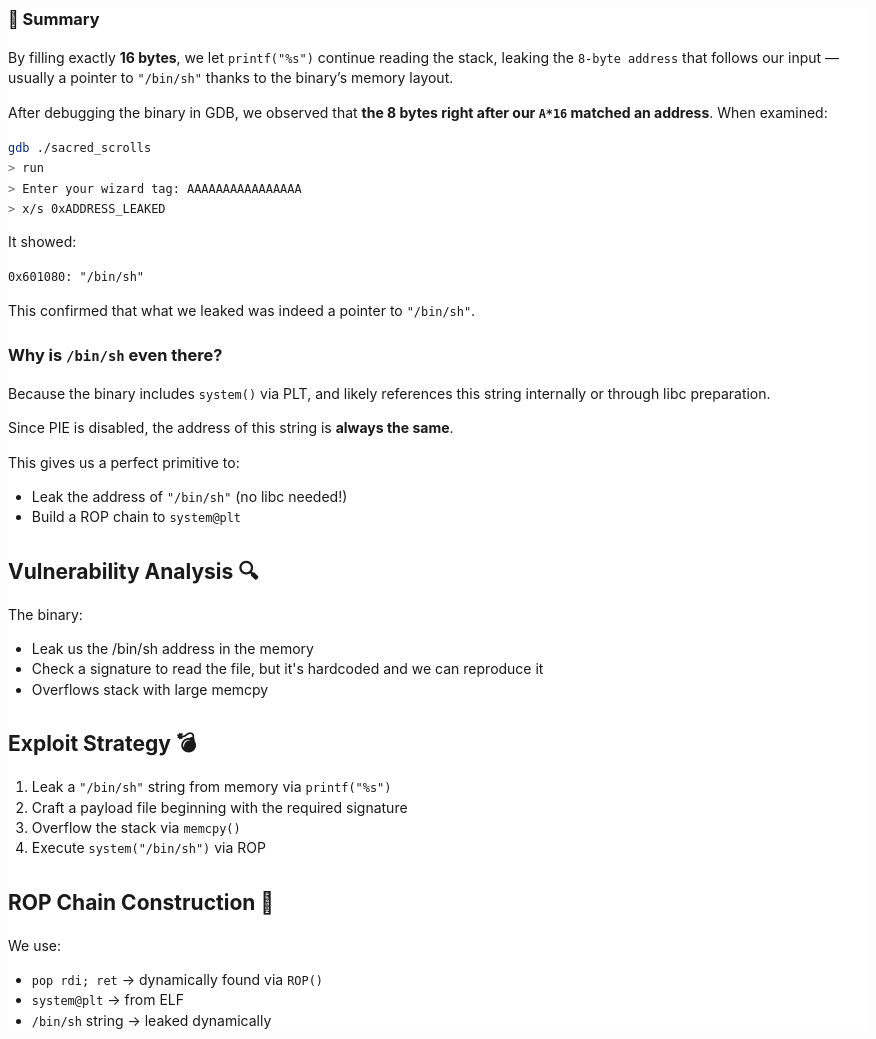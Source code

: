 ### 🧩 Summary

By filling exactly **16 bytes**, we let `printf("%s")` continue reading the stack, leaking the `8-byte address` that follows our input — usually a pointer to `"/bin/sh"` thanks to the binary’s memory layout.

After debugging the binary in GDB, we observed that **the 8 bytes right after our `A*16` matched an address**. When examined:

```bash
gdb ./sacred_scrolls
> run
> Enter your wizard tag: AAAAAAAAAAAAAAAA
> x/s 0xADDRESS_LEAKED
```

It showed:
```
0x601080: "/bin/sh"
```

This confirmed that what we leaked was indeed a pointer to `"/bin/sh"`.

### Why is `/bin/sh` even there?

Because the binary includes `system()` via PLT, and likely references this string internally or through libc preparation. 

Since PIE is disabled, the address of this string is **always the same**.

This gives us a perfect primitive to:
- Leak the address of `"/bin/sh"` (no libc needed!)
- Build a ROP chain to `system@plt`

## Vulnerability Analysis 🔍

The binary:
- Leak us the /bin/sh address in the memory
- Check a signature to read the file, but it's hardcoded and we can reproduce it
- Overflows stack with large memcpy

## Exploit Strategy 💣

1. Leak a `"/bin/sh"` string from memory via `printf("%s")`
2. Craft a payload file beginning with the required signature
3. Overflow the stack via `memcpy()`
4. Execute `system("/bin/sh")` via ROP

## ROP Chain Construction 🧱

We use:
- `pop rdi; ret` → dynamically found via `ROP()`
- `system@plt` → from ELF
- `/bin/sh` string → leaked dynamically
